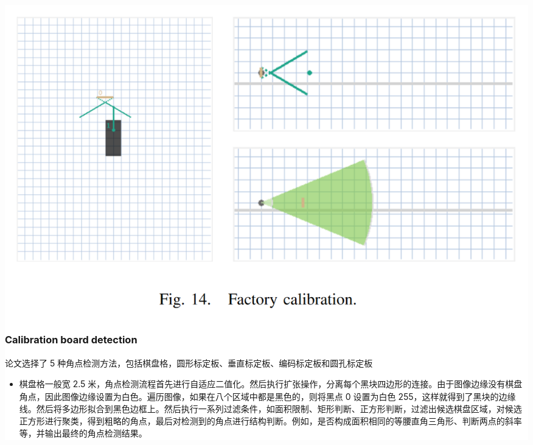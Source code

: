 ![](../assets/static/Q1LCbErLEoIVQPx7rVUcl7TmnXb.png)

### Calibration board detection

论文选择了 5 种角点检测方法，包括棋盘格，圆形标定板、垂直标定板、编码标定板和圆孔标定板

- 棋盘格一般宽 2.5 米，角点检测流程首先进行自适应二值化。然后执行扩张操作，分离每个黑块四边形的连接。由于图像边缘没有棋盘角点，因此图像边缘设置为白色。遍历图像，如果在八个区域中都是黑色的，则将黑点 0 设置为白色 255，这样就得到了黑块的边缘线。然后将多边形拟合到黑色边框上。然后执行一系列过滤条件，如面积限制、矩形判断、正方形判断，过滤出候选棋盘区域，对候选正方形进行聚类，得到粗略的角点，最后对检测到的角点进行结构判断。例如，是否构成面积相同的等腰直角三角形、判断两点的斜率等，并输出最终的角点检测结果。

